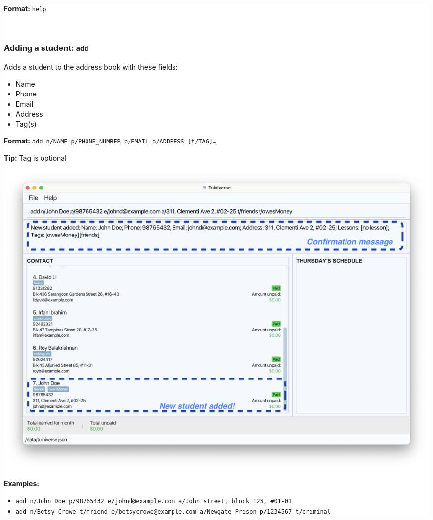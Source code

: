 **Format:** `help`

<br>

### Adding a student: `add`

Adds a student to the address book with these fields:
* Name
* Phone
* Email
* Address
* Tag(s)

**Format:** `add n/NAME p/PHONE_NUMBER e/EMAIL a/ADDRESS [t/TAG]…​`

<box type="tip" seamless>

**Tip:** Tag is optional
</box>

![add command](images/add.png)

**Examples:**
* `add n/John Doe p/98765432 e/johnd@example.com a/John street, block 123, #01-01`
* `add n/Betsy Crowe t/friend e/betsycrowe@example.com a/Newgate Prison p/1234567 t/criminal`
